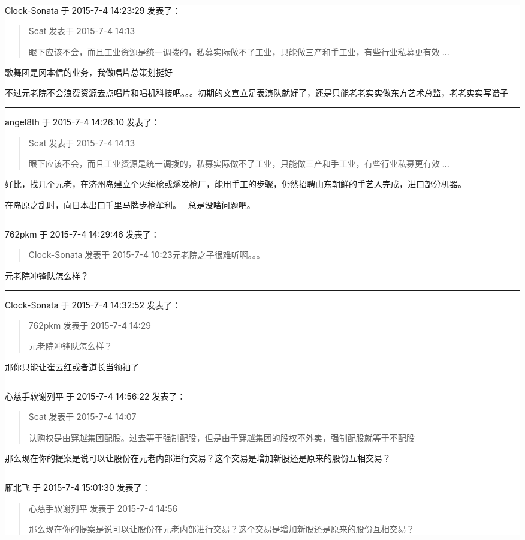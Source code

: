 Clock-Sonata 于 2015-7-4 14:23:29 发表了：

> Scat 发表于 2015-7-4 14:13
> 
> 眼下应该不会，而且工业资源是统一调拨的，私募实际做不了工业，只能做三产和手工业，有些行业私募更有效 ...



歌舞团是冈本信的业务，我做唱片总策划挺好

不过元老院不会浪费资源去点唱片和唱机科技吧。。。初期的文宣立足表演队就好了，还是只能老老实实做东方艺术总监，老老实实写谱子

---------

angel8th 于 2015-7-4 14:26:10 发表了：

> Scat 发表于 2015-7-4 14:13
> 
> 眼下应该不会，而且工业资源是统一调拨的，私募实际做不了工业，只能做三产和手工业，有些行业私募更有效 ...



好比，找几个元老，在济州岛建立个火绳枪或燧发枪厂，能用手工的步骤，仍然招聘山东朝鲜的手艺人完成，进口部分机器。

在岛原之乱时，向日本出口千里马牌步枪牟利。   总是没啥问题吧。

---------

762pkm 于 2015-7-4 14:29:46 发表了：

> Clock-Sonata 发表于 2015-7-4 10:23元老院之子很难听啊。。。



元老院冲锋队怎么样？

---------

Clock-Sonata 于 2015-7-4 14:32:52 发表了：

> 762pkm 发表于 2015-7-4 14:29
> 
> 元老院冲锋队怎么样？



那你只能让崔云红或者道长当领袖了

---------

心慈手软谢列平 于 2015-7-4 14:56:22 发表了：

> Scat 发表于 2015-7-4 14:07
> 
> 认购权是由穿越集团配股。过去等于强制配股，但是由于穿越集团的股权不外卖，强制配股就等于不配股



那么现在你的提案是说可以让股份在元老内部进行交易？这个交易是增加新股还是原来的股份互相交易？

---------

雁北飞 于 2015-7-4 15:01:30 发表了：

> 心慈手软谢列平 发表于 2015-7-4 14:56
> 
> 那么现在你的提案是说可以让股份在元老内部进行交易？这个交易是增加新股还是原来的股份互相交易？
